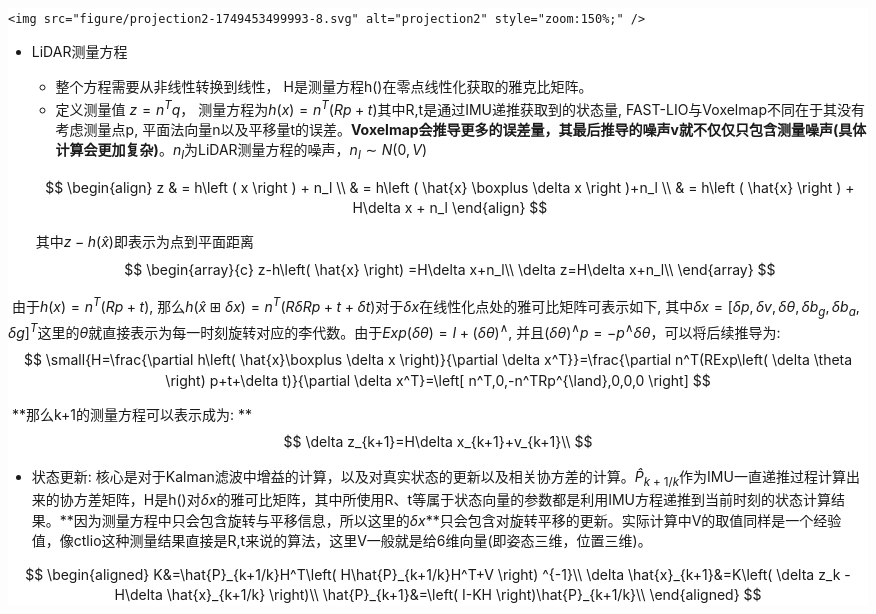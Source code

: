     <img src="figure/projection2-1749453499993-8.svg" alt="projection2" style="zoom:150%;" />

- LiDAR测量方程

  - 整个方程需要从非线性转换到线性， H是测量方程h()在零点线性化获取的雅克比矩阵。
  - 定义测量值 $z=n^Tq$， 测量方程为$h(x)=n^T(Rp+t)$其中R,t是通过IMU递推获取到的状态量, FAST-LIO与Voxelmap不同在于其没有考虑测量点p, 平面法向量n以及平移量t的误差。**Voxelmap会推导更多的误差量，其最后推导的噪声v就不仅仅只包含测量噪声(具体计算会更加复杂)**。$n_l$为LiDAR测量方程的噪声，$n_l\sim N(0,V)$

  $$
  \begin{align}
  z & = h\left ( x  \right ) + n_l \\
    & = h\left ( \hat{x} \boxplus \delta x \right )+n_l \\
    & = h\left ( \hat{x}  \right ) + H\delta x + n_l
  \end{align}
  $$

  ​	其中$z - h\left ( \hat{x}  \right )$即表示为点到平面距离
  $$
  \begin{array}{c}
  	z-h\left( \hat{x} \right) =H\delta x+n_l\\
  	\delta z=H\delta x+n_l\\
  \end{array}
  $$

​		由于$h(x)=n^T(Rp+t)$, 那么$h(\hat{x} \boxplus \delta x)=n^T(R\delta Rp+t+\delta t)$对于$\delta x$在线性化点处的雅可比矩阵可表示如下, 其中$\delta x=\left[ \delta p,\delta v,\delta \theta ,\delta b_g,\delta b_a,\delta g \right] ^T$这里的$\theta$就直接表示为每一时刻旋转对应的李代数。由于$Exp\left( \delta \theta \right)=I+(\delta \theta)^{\land}$, 并且$(\delta \theta)^{\land}p=-p^{\land}\delta \theta$，可以将后续推导为:
$$
\small{H=\frac{\partial h\left( \hat{x}\boxplus \delta x \right)}{\partial \delta x^T}}=\frac{\partial n^T(RExp\left( \delta \theta \right) p+t+\delta t)}{\partial \delta x^T}=\left[ n^T,0,-n^TRp^{\land},0,0,0 \right]
$$

​		**那么k+1的测量方程可以表示成为: **
$$
\delta z_{k+1}=H\delta x_{k+1}+v_{k+1}\\
$$


- 状态更新:  核心是对于Kalman滤波中增益的计算，以及对真实状态的更新以及相关协方差的计算。$\hat{P}_{k+1/k}$作为IMU一直递推过程计算出来的协方差矩阵，H是h()对$\delta x$的雅可比矩阵，其中所使用R、t等属于状态向量的参数都是利用IMU方程递推到当前时刻的状态计算结果。**因为测量方程中只会包含旋转与平移信息，所以这里的$\delta x$**只会包含对旋转平移的更新。实际计算中V的取值同样是一个经验值，像ctlio这种测量结果直接是R,t来说的算法，这里V一般就是给6维向量(即姿态三维，位置三维)。

$$
\begin{aligned}
	K&=\hat{P}_{k+1/k}H^T\left( H\hat{P}_{k+1/k}H^T+V \right) ^{-1}\\
	\delta \hat{x}_{k+1}&=K\left( \delta z_k - H\delta \hat{x}_{k+1/k} \right)\\
	\hat{P}_{k+1}&=\left( I-KH \right)\hat{P}_{k+1/k}\\
\end{aligned}
$$
